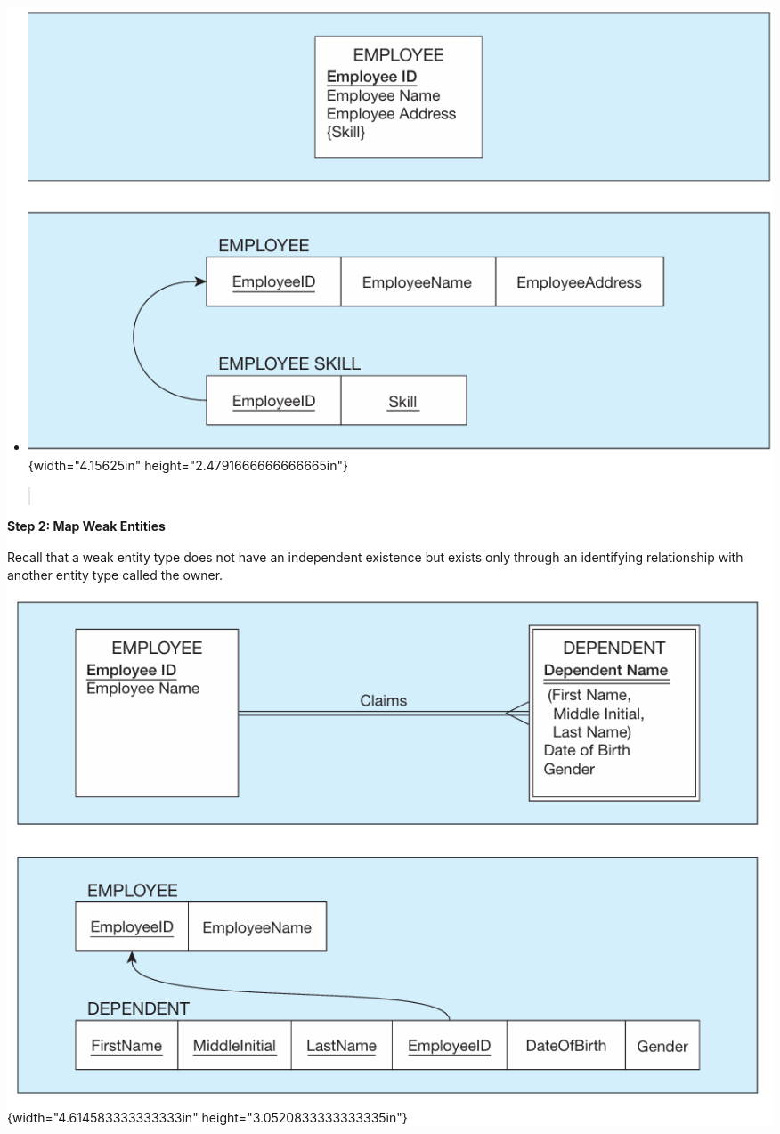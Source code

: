 -   ![](media/TRANSFORMING-EER-DIAGRAMS-INTO-R-image1.png){width="4.15625in" height="2.4791666666666665in"}

>  

**Step 2: Map Weak Entities**

Recall that a weak entity type does not have an independent existence but exists only through an identifying relationship with another entity type called the owner.

![](media/TRANSFORMING-EER-DIAGRAMS-INTO-R-image2.png){width="4.614583333333333in" height="3.0520833333333335in"}
